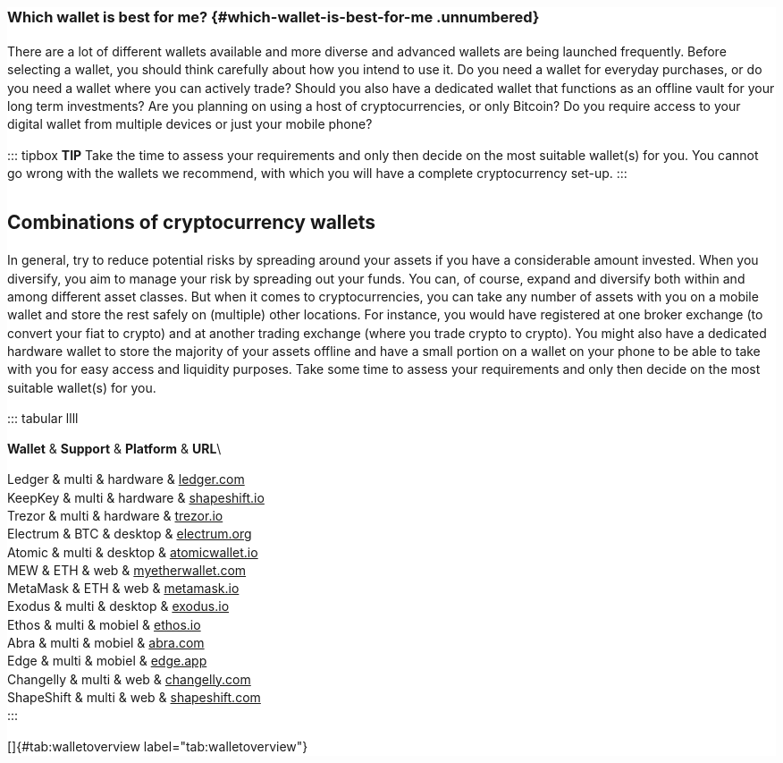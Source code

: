 ### Which wallet is best for me? {#which-wallet-is-best-for-me .unnumbered}

There are a lot of different wallets available and more diverse and
advanced wallets are being launched frequently. Before selecting a
wallet, you should think carefully about how you intend to use it. Do
you need a wallet for everyday purchases, or do you need a wallet where
you can actively trade? Should you also have a dedicated wallet that
functions as an offline vault for your long term investments? Are you
planning on using a host of cryptocurrencies, or only Bitcoin? Do you
require access to your digital wallet from multiple devices or just your
mobile phone?

::: tipbox
**TIP** Take the time to assess your requirements and only then decide
on the most suitable wallet(s) for you. You cannot go wrong with the
wallets we recommend, with which you will have a complete cryptocurrency
set-up.
:::

## Combinations of cryptocurrency wallets

In general, try to reduce potential risks by spreading around your
assets if you have a considerable amount invested. When you diversify,
you aim to manage your risk by spreading out your funds. You can, of
course, expand and diversify both within and among different asset
classes. But when it comes to cryptocurrencies, you can take any number
of assets with you on a mobile wallet and store the rest safely on
(multiple) other locations. For instance, you would have registered at
one broker exchange (to convert your fiat to crypto) and at another
trading exchange (where you trade crypto to crypto). You might also have
a dedicated hardware wallet to store the majority of your assets offline
and have a small portion on a wallet on your phone to be able to take
with you for easy access and liquidity purposes. Take some time to
assess your requirements and only then decide on the most suitable
wallet(s) for you.

::: tabular
llll

**Wallet** & **Support** & **Platform** & **URL**\

Ledger & multi & hardware &
[ledger.com](https://shop.ledger.com/pages/ledger-nano-x?r=1849e3ffabd0)\
KeepKey & multi & hardware & [shapeshift.io](http://lddy.no/aczp)\
Trezor & multi & hardware &
[trezor.io](https://shop.trezor.io/?offer_id=10&aff_id=3118)\
Electrum & BTC & desktop & [electrum.org](https://electrum.org/#home)\
Atomic & multi & desktop & [atomicwallet.io](https://atomicwallet.io/)\
MEW & ETH & web & [myetherwallet.com](https://www.myetherwallet.com/)\
MetaMask & ETH & web & [metamask.io](https://metamask.io/)\
Exodus & multi & desktop & [exodus.io](https://exodus.io/)\
Ethos & multi & mobiel &
[ethos.io](https://www.ethos.io/universal-wallet/)\
Abra & multi & mobiel & [abra.com](https://www.abra.com/)\
Edge & multi & mobiel & [edge.app](https://edge.app/)\
Changelly & multi & web & [changelly.com](https://changelly.com/)\
ShapeShift & multi & web &
[shapeshift.com](https://shapeshift.com/#top)\
:::

[]{#tab:walletoverview label="tab:walletoverview"}

[^1]: Ethos (2018); [What are Cryptocurrency Wallets, Private Keys and
    Addresses](https://www.ethos.io/what-are-cryptocurrency-wallet-private-keys-addresses/).
